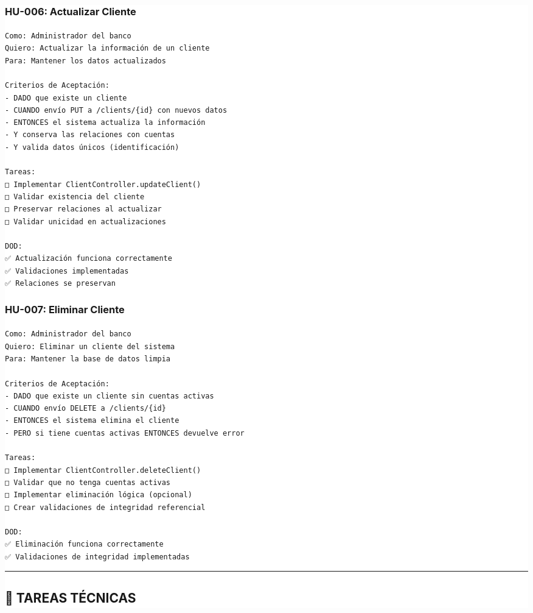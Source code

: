 ### **HU-006: Actualizar Cliente**
```gherkin
Como: Administrador del banco
Quiero: Actualizar la información de un cliente
Para: Mantener los datos actualizados

Criterios de Aceptación:
- DADO que existe un cliente
- CUANDO envío PUT a /clients/{id} con nuevos datos
- ENTONCES el sistema actualiza la información
- Y conserva las relaciones con cuentas
- Y valida datos únicos (identificación)

Tareas:
□ Implementar ClientController.updateClient()
□ Validar existencia del cliente
□ Preservar relaciones al actualizar
□ Validar unicidad en actualizaciones

DOD:
✅ Actualización funciona correctamente
✅ Validaciones implementadas
✅ Relaciones se preservan
```

### **HU-007: Eliminar Cliente**
```gherkin
Como: Administrador del banco
Quiero: Eliminar un cliente del sistema
Para: Mantener la base de datos limpia

Criterios de Aceptación:
- DADO que existe un cliente sin cuentas activas
- CUANDO envío DELETE a /clients/{id}
- ENTONCES el sistema elimina el cliente
- PERO si tiene cuentas activas ENTONCES devuelve error

Tareas:
□ Implementar ClientController.deleteClient()
□ Validar que no tenga cuentas activas
□ Implementar eliminación lógica (opcional)
□ Crear validaciones de integridad referencial

DOD:
✅ Eliminación funciona correctamente
✅ Validaciones de integridad implementadas
```

---

## 🔧 TAREAS TÉCNICAS
